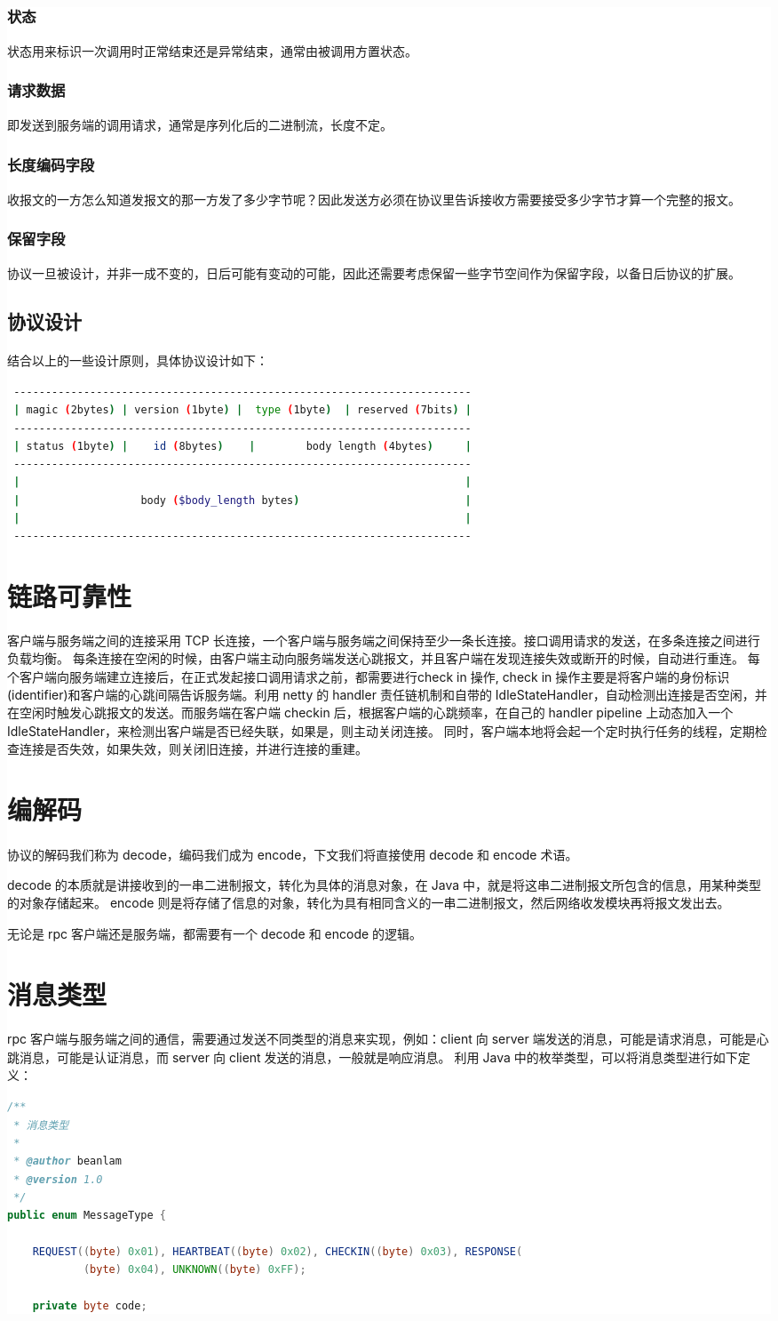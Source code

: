 ### 状态
状态用来标识一次调用时正常结束还是异常结束，通常由被调用方置状态。

### 请求数据
即发送到服务端的调用请求，通常是序列化后的二进制流，长度不定。

### 长度编码字段
收报文的一方怎么知道发报文的那一方发了多少字节呢？因此发送方必须在协议里告诉接收方需要接受多少字节才算一个完整的报文。

### 保留字段
协议一旦被设计，并非一成不变的，日后可能有变动的可能，因此还需要考虑保留一些字节空间作为保留字段，以备日后协议的扩展。

## 协议设计
结合以上的一些设计原则，具体协议设计如下：
```bash
 ------------------------------------------------------------------------
 | magic (2bytes) | version (1byte) |  type (1byte)  | reserved (7bits) | 
 ------------------------------------------------------------------------
 | status (1byte) |    id (8bytes)    |        body length (4bytes)     |
 ------------------------------------------------------------------------
 |                                                                      |
 |                   body ($body_length bytes)                          |
 |                                                                      |
 ------------------------------------------------------------------------
```
# 链路可靠性
客户端与服务端之间的连接采用 TCP 长连接，一个客户端与服务端之间保持至少一条长连接。接口调用请求的发送，在多条连接之间进行负载均衡。
每条连接在空闲的时候，由客户端主动向服务端发送心跳报文，并且客户端在发现连接失效或断开的时候，自动进行重连。
每个客户端向服务端建立连接后，在正式发起接口调用请求之前，都需要进行check in 操作, check in 操作主要是将客户端的身份标识(identifier)和客户端的心跳间隔告诉服务端。利用 netty 的 handler 责任链机制和自带的 IdleStateHandler，自动检测出连接是否空闲，并在空闲时触发心跳报文的发送。而服务端在客户端 checkin 后，根据客户端的心跳频率，在自己的 handler pipeline 上动态加入一个 IdleStateHandler，来检测出客户端是否已经失联，如果是，则主动关闭连接。
同时，客户端本地将会起一个定时执行任务的线程，定期检查连接是否失效，如果失效，则关闭旧连接，并进行连接的重建。

# 编解码

协议的解码我们称为 decode，编码我们成为 encode，下文我们将直接使用 decode 和 encode 术语。

decode 的本质就是讲接收到的一串二进制报文，转化为具体的消息对象，在 Java 中，就是将这串二进制报文所包含的信息，用某种类型的对象存储起来。
encode 则是将存储了信息的对象，转化为具有相同含义的一串二进制报文，然后网络收发模块再将报文发出去。

无论是 rpc 客户端还是服务端，都需要有一个 decode 和 encode 的逻辑。

# 消息类型
rpc 客户端与服务端之间的通信，需要通过发送不同类型的消息来实现，例如：client 向 server 端发送的消息，可能是请求消息，可能是心跳消息，可能是认证消息，而 server 向 client 发送的消息，一般就是响应消息。
利用 Java 中的枚举类型，可以将消息类型进行如下定义：
```java
/**
 * 消息类型
 *
 * @author beanlam
 * @version 1.0
 */
public enum MessageType {

    REQUEST((byte) 0x01), HEARTBEAT((byte) 0x02), CHECKIN((byte) 0x03), RESPONSE(
            (byte) 0x04), UNKNOWN((byte) 0xFF);

    private byte code;
```